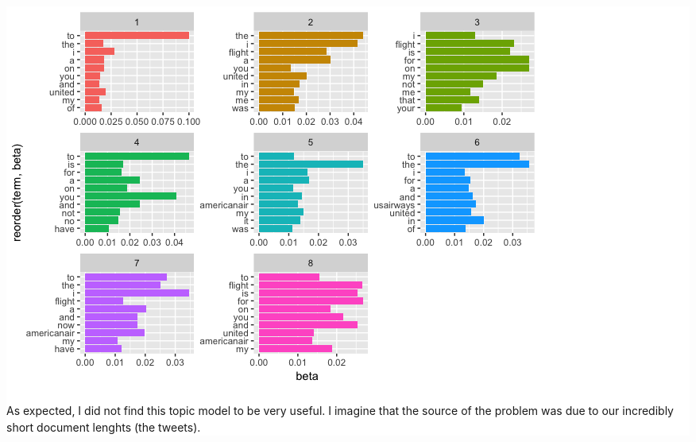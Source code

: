 ![](01_analyze_complaint_categories_files/figure-markdown_github/unnamed-chunk-10-1.png)

As expected, I did not find this topic model to be very useful. I imagine that the source of the problem was due to our incredibly short document lenghts (the tweets).
